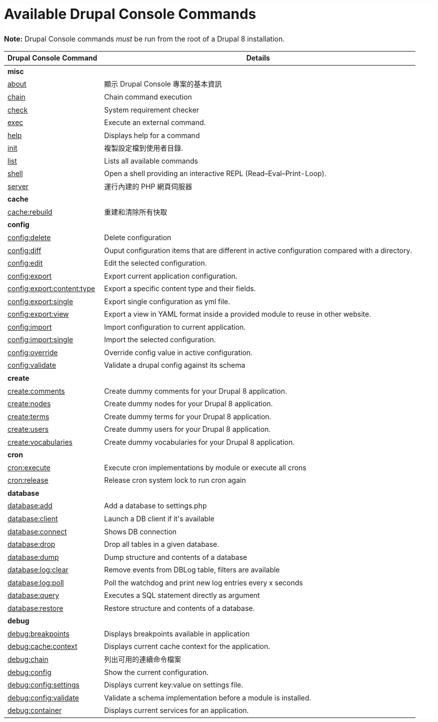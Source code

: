 # Available Drupal Console Commands

**Note:** Drupal Console commands *must* be run from the root of a Drupal 8 installation.

Drupal Console Command | Details
------------ | -------------
**misc**  |
[about](about.md) | 顯示 Drupal Console 專案的基本資訊
[chain](chain.md) | Chain command execution
[check](check.md) | System requirement checker
[exec](exec.md) | Execute an external command.
[help](help.md) | Displays help for a command
[init](init.md) | 複製設定檔到使用者目錄.
[list](list.md) | Lists all available commands
[shell](shell.md) | Open a shell providing an interactive REPL (Read–Eval–Print-Loop).
[server](server.md) | 運行內建的 PHP 網頁伺服器
**cache**  |
[cache:rebuild](cache-rebuild.md) | 重建和清除所有快取
**config**  |
[config:delete](config-delete.md) | Delete configuration
[config:diff](config-diff.md) | Ouput configuration items that are different in active configuration compared with a directory.
[config:edit](config-edit.md) | Edit the selected configuration.
[config:export](config-export.md) | Export current application configuration.
[config:export:content:type](config-export-content-type.md) | Export a specific content type and their fields.
[config:export:single](config-export-single.md) | Export single configuration as yml file.
[config:export:view](config-export-view.md) | Export a view in YAML format inside a provided module to reuse in other website.
[config:import](config-import.md) | Import configuration to current application.
[config:import:single](config-import-single.md) | Import the selected configuration.
[config:override](config-override.md) | Override config value in active configuration.
[config:validate](config-validate.md) | Validate a drupal config against its schema
**create**  |
[create:comments](create-comments.md) | Create dummy comments for your Drupal 8 application.
[create:nodes](create-nodes.md) | Create dummy nodes for your Drupal 8 application.
[create:terms](create-terms.md) | Create dummy terms for your Drupal 8 application.
[create:users](create-users.md) | Create dummy users for your Drupal 8 application.
[create:vocabularies](create-vocabularies.md) | Create dummy vocabularies for your Drupal 8 application.
**cron**  |
[cron:execute](cron-execute.md) | Execute cron implementations by module or execute all crons
[cron:release](cron-release.md) | Release cron system lock to run cron again
**database**  |
[database:add](database-add.md) | Add a database to settings.php
[database:client](database-client.md) | Launch a DB client if it's available
[database:connect](database-connect.md) | Shows DB connection
[database:drop](database-drop.md) | Drop all tables in a given database.
[database:dump](database-dump.md) | Dump structure and contents of a database
[database:log:clear](database-log-clear.md) | Remove events from DBLog table, filters are available
[database:log:poll](database-log-poll.md) | Poll the watchdog and print new log entries every x seconds
[database:query](database-query.md) | Executes a SQL statement directly as argument
[database:restore](database-restore.md) | Restore structure and contents of a database.
**debug**  |
[debug:breakpoints](debug-breakpoints.md) | Displays breakpoints available in application
[debug:cache:context](debug-cache-context.md) | Displays current cache context for the application.
[debug:chain](debug-chain.md) | 列出可用的連續命令檔案
[debug:config](debug-config.md) | Show the current configuration.
[debug:config:settings](debug-config-settings.md) | Displays current key:value on settings file.
[debug:config:validate](debug-config-validate.md) | Validate a schema implementation before a module is installed.
[debug:container](debug-container.md) | Displays current services for an application.
